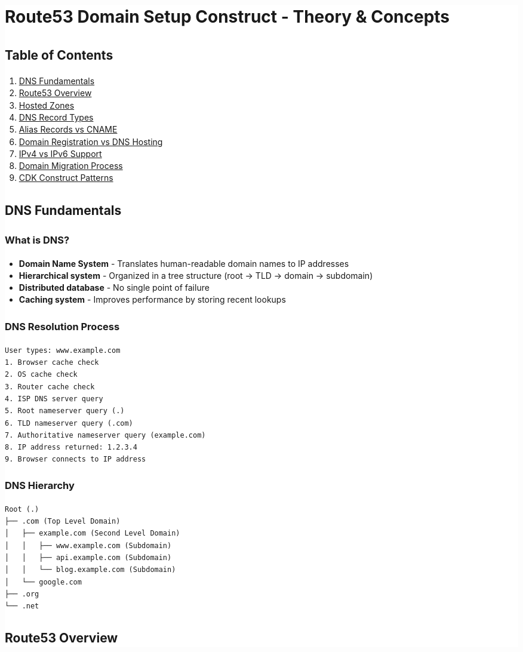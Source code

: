 # Route53 Domain Setup Construct - Theory & Concepts

## Table of Contents
1. [DNS Fundamentals](#dns-fundamentals)
2. [Route53 Overview](#route53-overview)
3. [Hosted Zones](#hosted-zones)
4. [DNS Record Types](#dns-record-types)
5. [Alias Records vs CNAME](#alias-records-vs-cname)
6. [Domain Registration vs DNS Hosting](#domain-registration-vs-dns-hosting)
7. [IPv4 vs IPv6 Support](#ipv4-vs-ipv6-support)
8. [Domain Migration Process](#domain-migration-process)
9. [CDK Construct Patterns](#cdk-construct-patterns)

## DNS Fundamentals

### What is DNS?
- **Domain Name System** - Translates human-readable domain names to IP addresses
- **Hierarchical system** - Organized in a tree structure (root → TLD → domain → subdomain)
- **Distributed database** - No single point of failure
- **Caching system** - Improves performance by storing recent lookups

### DNS Resolution Process
```
User types: www.example.com
1. Browser cache check
2. OS cache check  
3. Router cache check
4. ISP DNS server query
5. Root nameserver query (.)
6. TLD nameserver query (.com)
7. Authoritative nameserver query (example.com)
8. IP address returned: 1.2.3.4
9. Browser connects to IP address
```

### DNS Hierarchy
```
Root (.)
├── .com (Top Level Domain)
│   ├── example.com (Second Level Domain)
│   │   ├── www.example.com (Subdomain)
│   │   ├── api.example.com (Subdomain)
│   │   └── blog.example.com (Subdomain)
│   └── google.com
├── .org
└── .net
```

## Route53 Overview
